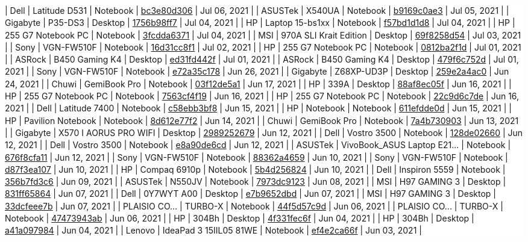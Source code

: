 | Dell          | Latitude D531               | Notebook    | [bc3e80d306](https://linux-hardware.org/?probe=bc3e80d306) | Jul 06, 2021 |
| ASUSTek       | X540UA                      | Notebook    | [b9169c0ae3](https://linux-hardware.org/?probe=b9169c0ae3) | Jul 05, 2021 |
| Gigabyte      | P35-DS3                     | Desktop     | [1756b98ff7](https://linux-hardware.org/?probe=1756b98ff7) | Jul 04, 2021 |
| HP            | Laptop 15-bs1xx             | Notebook    | [f57bd1d1d8](https://linux-hardware.org/?probe=f57bd1d1d8) | Jul 04, 2021 |
| HP            | 255 G7 Notebook PC          | Notebook    | [3fcdda6371](https://linux-hardware.org/?probe=3fcdda6371) | Jul 04, 2021 |
| MSI           | 970A SLI Krait Edition      | Desktop     | [69f8258d54](https://linux-hardware.org/?probe=69f8258d54) | Jul 03, 2021 |
| Sony          | VGN-FW510F                  | Notebook    | [16d31cc8f1](https://linux-hardware.org/?probe=16d31cc8f1) | Jul 02, 2021 |
| HP            | 255 G7 Notebook PC          | Notebook    | [0812ba2f1d](https://linux-hardware.org/?probe=0812ba2f1d) | Jul 01, 2021 |
| ASRock        | B450 Gaming K4              | Desktop     | [ed31fd442f](https://linux-hardware.org/?probe=ed31fd442f) | Jul 01, 2021 |
| ASRock        | B450 Gaming K4              | Desktop     | [479f6c752d](https://linux-hardware.org/?probe=479f6c752d) | Jul 01, 2021 |
| Sony          | VGN-FW510F                  | Notebook    | [e72a35c178](https://linux-hardware.org/?probe=e72a35c178) | Jun 26, 2021 |
| Gigabyte      | Z68XP-UD3P                  | Desktop     | [259e2a4ac0](https://linux-hardware.org/?probe=259e2a4ac0) | Jun 24, 2021 |
| Chuwi         | GemiBook Pro                | Notebook    | [03f12de5a1](https://linux-hardware.org/?probe=03f12de5a1) | Jun 17, 2021 |
| HP            | 339A                        | Desktop     | [88af8ec05f](https://linux-hardware.org/?probe=88af8ec05f) | Jun 16, 2021 |
| HP            | 255 G7 Notebook PC          | Notebook    | [7563cf4f19](https://linux-hardware.org/?probe=7563cf4f19) | Jun 16, 2021 |
| HP            | 255 G7 Notebook PC          | Notebook    | [22c9d6c7de](https://linux-hardware.org/?probe=22c9d6c7de) | Jun 16, 2021 |
| Dell          | Latitude 7400               | Notebook    | [c58ebb3bf8](https://linux-hardware.org/?probe=c58ebb3bf8) | Jun 15, 2021 |
| HP            | Notebook                    | Notebook    | [611efdde0d](https://linux-hardware.org/?probe=611efdde0d) | Jun 15, 2021 |
| HP            | Pavilion Notebook           | Notebook    | [8d612e77f2](https://linux-hardware.org/?probe=8d612e77f2) | Jun 14, 2021 |
| Chuwi         | GemiBook Pro                | Notebook    | [7a4b730903](https://linux-hardware.org/?probe=7a4b730903) | Jun 13, 2021 |
| Gigabyte      | X570 I AORUS PRO WIFI       | Desktop     | [2989252679](https://linux-hardware.org/?probe=2989252679) | Jun 12, 2021 |
| Dell          | Vostro 3500                 | Notebook    | [128de02660](https://linux-hardware.org/?probe=128de02660) | Jun 12, 2021 |
| Dell          | Vostro 3500                 | Notebook    | [e8a90de6cd](https://linux-hardware.org/?probe=e8a90de6cd) | Jun 12, 2021 |
| ASUSTek       | VivoBook_ASUS Laptop E21... | Notebook    | [676f8cfa11](https://linux-hardware.org/?probe=676f8cfa11) | Jun 12, 2021 |
| Sony          | VGN-FW510F                  | Notebook    | [88362a4659](https://linux-hardware.org/?probe=88362a4659) | Jun 10, 2021 |
| Sony          | VGN-FW510F                  | Notebook    | [d87f3ea107](https://linux-hardware.org/?probe=d87f3ea107) | Jun 10, 2021 |
| HP            | Compaq 6910p                | Notebook    | [5b4d256824](https://linux-hardware.org/?probe=5b4d256824) | Jun 10, 2021 |
| Dell          | Inspiron 5559               | Notebook    | [356b7fd3c6](https://linux-hardware.org/?probe=356b7fd3c6) | Jun 09, 2021 |
| ASUSTek       | N550JV                      | Notebook    | [7973dc9123](https://linux-hardware.org/?probe=7973dc9123) | Jun 08, 2021 |
| MSI           | H97 GAMING 3                | Desktop     | [831ff65864](https://linux-hardware.org/?probe=831ff65864) | Jun 07, 2021 |
| Dell          | 0Y7WYT A00                  | Desktop     | [e7b9652dbd](https://linux-hardware.org/?probe=e7b9652dbd) | Jun 07, 2021 |
| MSI           | H97 GAMING 3                | Desktop     | [33dcfeee7b](https://linux-hardware.org/?probe=33dcfeee7b) | Jun 07, 2021 |
| PLAISIO CO... | TURBO-X                     | Notebook    | [44f5d57c9d](https://linux-hardware.org/?probe=44f5d57c9d) | Jun 06, 2021 |
| PLAISIO CO... | TURBO-X                     | Notebook    | [47473943ab](https://linux-hardware.org/?probe=47473943ab) | Jun 06, 2021 |
| HP            | 304Bh                       | Desktop     | [4f331fec6f](https://linux-hardware.org/?probe=4f331fec6f) | Jun 04, 2021 |
| HP            | 304Bh                       | Desktop     | [a41a097984](https://linux-hardware.org/?probe=a41a097984) | Jun 04, 2021 |
| Lenovo        | IdeaPad 3 15IIL05 81WE      | Notebook    | [ef4e2ca66f](https://linux-hardware.org/?probe=ef4e2ca66f) | Jun 03, 2021 |